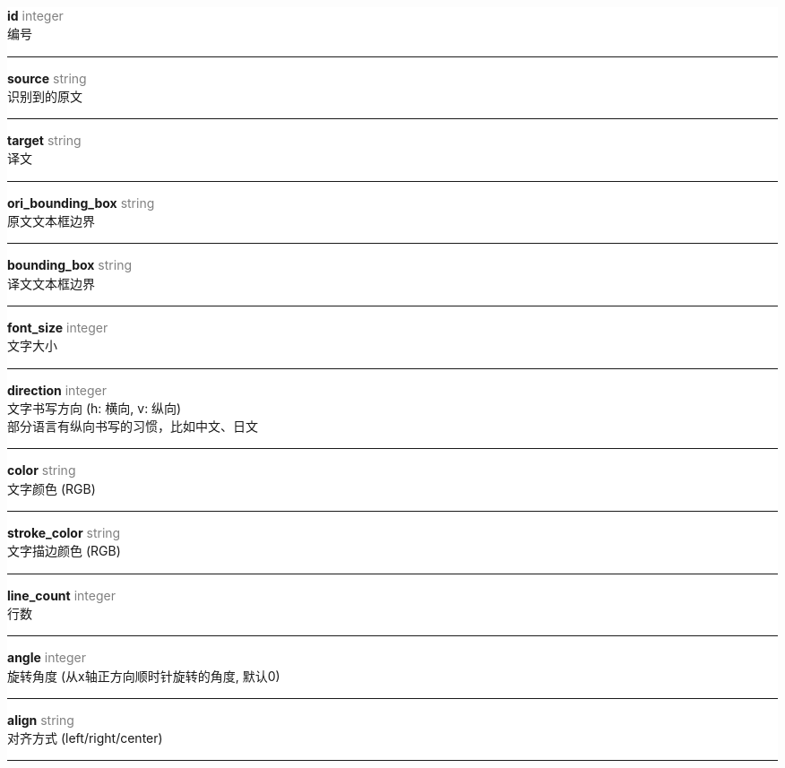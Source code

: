 
**id** <font color=grey>integer</font>  
编号

---

**source** <font color=grey>string</font>  
识别到的原文

---

**target** <font color=grey>string</font>  
译文

---

**ori_bounding_box** <font color=grey>string</font>  
原文文本框边界

---

**bounding_box** <font color=grey>string</font>  
译文文本框边界

---

**font_size** <font color=grey>integer</font>  
文字大小

---

**direction** <font color=grey>integer</font>  
文字书写方向 (h: 横向, v: 纵向)  
部分语言有纵向书写的习惯，比如中文、日文

---

**color** <font color=grey>string</font>  
文字颜色 (RGB)

---

**stroke_color** <font color=grey>string</font>  
文字描边颜色 (RGB)

---

**line_count** <font color=grey>integer</font>  
行数

---

**angle** <font color=grey>integer</font>  
旋转角度 (从x轴正方向顺时针旋转的角度, 默认0)

---

**align** <font color=grey>string</font>  
对齐方式 (left/right/center)

---
